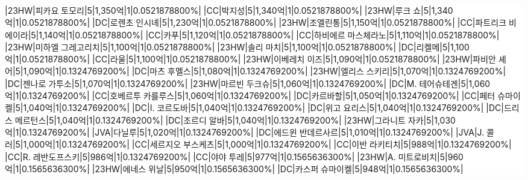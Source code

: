|23HW|피카요 토모리|5|1,350억|1|0.0521878800%|
|CC|박지성|5|1,340억|1|0.0521878800%|
|23HW|루크 쇼|5|1,340억|1|0.0521878800%|
|DC|로렌초 인시녜|5|1,230억|1|0.0521878800%|
|23HW|조엘린통|5|1,150억|1|0.0521878800%|
|CC|파트리크 비에이라|5|1,140억|1|0.0521878800%|
|CC|카푸|5|1,120억|1|0.0521878800%|
|CC|하비에르 마스체라노|5|1,110억|1|0.0521878800%|
|23HW|미하엘 그레고리치|5|1,100억|1|0.0521878800%|
|23HW|솔리 마치|5|1,100억|1|0.0521878800%|
|DC|리켈메|5|1,100억|1|0.0521878800%|
|CC|라울|5|1,100억|1|0.0521878800%|
|23HW|이베레치 이즈|5|1,090억|1|0.0521878800%|
|23HW|파비안 셰어|5|1,090억|1|0.1324769200%|
|DC|마츠 후멜스|5|1,080억|1|0.1324769200%|
|23HW|엘리스 스키리|5|1,070억|1|0.1324769200%|
|DC|젠나로 가투소|5|1,070억|1|0.1324769200%|
|23HW|마르빈 두크슈|5|1,060억|1|0.1324769200%|
|DC|M. 테어슈테겐|5|1,060억|1|0.1324769200%|
|CC|호베르투 카를루스|5|1,060억|1|0.1324769200%|
|DC|카르바할|5|1,050억|1|0.1324769200%|
|CC|페터 슈마이켈|5|1,040억|1|0.1324769200%|
|DC|I. 코르도바|5|1,040억|1|0.1324769200%|
|DC|위고 요리스|5|1,040억|1|0.1324769200%|
|DC|드리스 메르턴스|5|1,040억|1|0.1324769200%|
|DC|조르디 알바|5|1,040억|1|0.1324769200%|
|23HW|그라니트 자카|5|1,030억|1|0.1324769200%|
|JVA|다닐루|5|1,020억|1|0.1324769200%|
|DC|에드윈 반데르사르|5|1,010억|1|0.1324769200%|
|JVA|J. 콜러|5|1,000억|1|0.1324769200%|
|CC|세르지오 부스케츠|5|1,000억|1|0.1324769200%|
|CC|이반 라키티치|5|988억|1|0.1324769200%|
|CC|R. 레반도프스키|5|986억|1|0.1324769200%|
|CC|야야 투레|5|977억|1|0.1565636300%|
|23HW|A. 미트로비치|5|960억|1|0.1565636300%|
|23HW|에네스 위날|5|950억|1|0.1565636300%|
|DC|카스퍼 슈마이켈|5|948억|1|0.1565636300%|